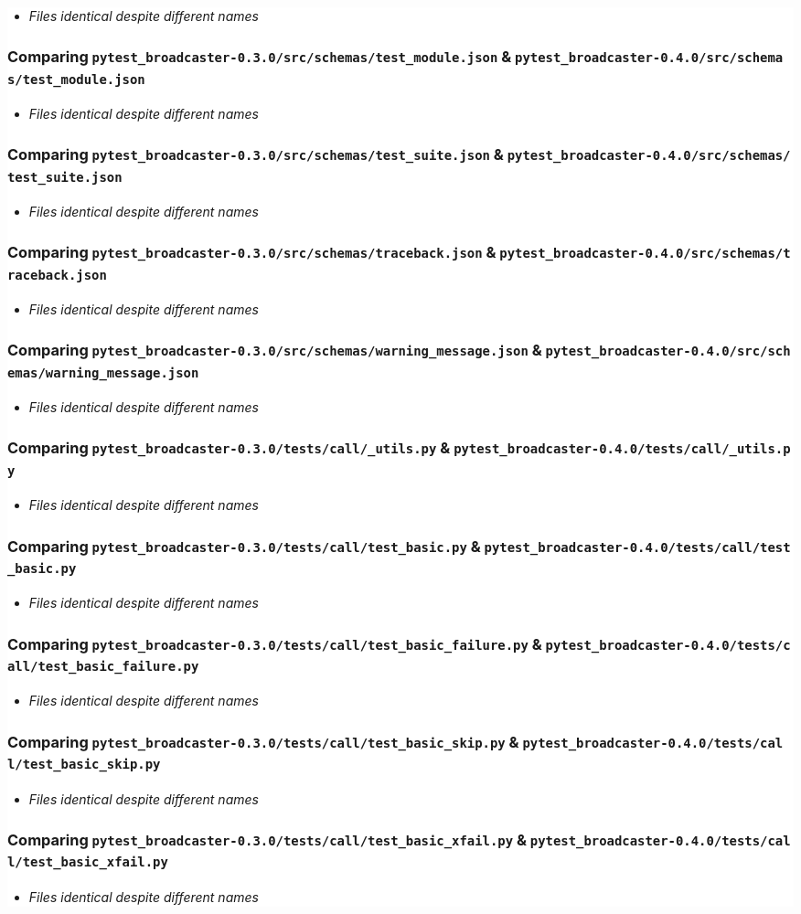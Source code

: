 * *Files identical despite different names*

### Comparing `pytest_broadcaster-0.3.0/src/schemas/test_module.json` & `pytest_broadcaster-0.4.0/src/schemas/test_module.json`

 * *Files identical despite different names*

### Comparing `pytest_broadcaster-0.3.0/src/schemas/test_suite.json` & `pytest_broadcaster-0.4.0/src/schemas/test_suite.json`

 * *Files identical despite different names*

### Comparing `pytest_broadcaster-0.3.0/src/schemas/traceback.json` & `pytest_broadcaster-0.4.0/src/schemas/traceback.json`

 * *Files identical despite different names*

### Comparing `pytest_broadcaster-0.3.0/src/schemas/warning_message.json` & `pytest_broadcaster-0.4.0/src/schemas/warning_message.json`

 * *Files identical despite different names*

### Comparing `pytest_broadcaster-0.3.0/tests/call/_utils.py` & `pytest_broadcaster-0.4.0/tests/call/_utils.py`

 * *Files identical despite different names*

### Comparing `pytest_broadcaster-0.3.0/tests/call/test_basic.py` & `pytest_broadcaster-0.4.0/tests/call/test_basic.py`

 * *Files identical despite different names*

### Comparing `pytest_broadcaster-0.3.0/tests/call/test_basic_failure.py` & `pytest_broadcaster-0.4.0/tests/call/test_basic_failure.py`

 * *Files identical despite different names*

### Comparing `pytest_broadcaster-0.3.0/tests/call/test_basic_skip.py` & `pytest_broadcaster-0.4.0/tests/call/test_basic_skip.py`

 * *Files identical despite different names*

### Comparing `pytest_broadcaster-0.3.0/tests/call/test_basic_xfail.py` & `pytest_broadcaster-0.4.0/tests/call/test_basic_xfail.py`

 * *Files identical despite different names*
